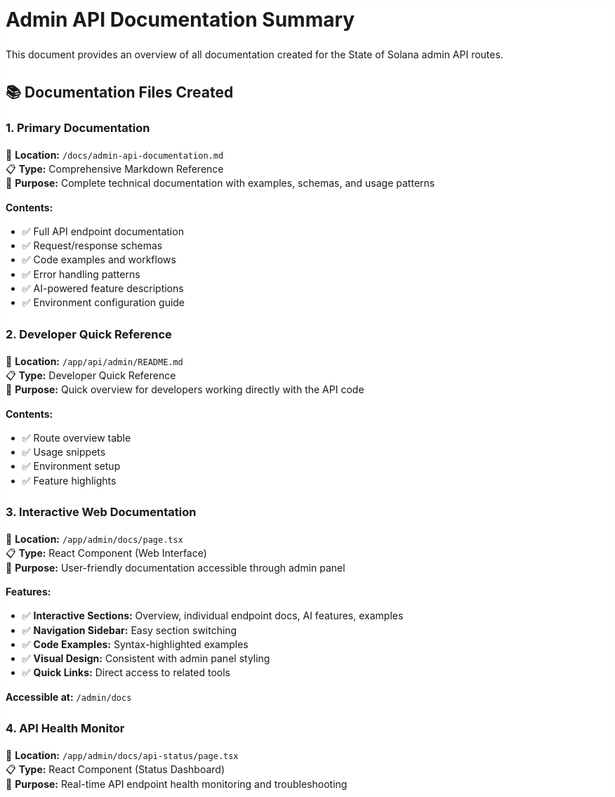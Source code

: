 # Admin API Documentation Summary

This document provides an overview of all documentation created for the State of Solana admin API routes.

## 📚 Documentation Files Created

### 1. **Primary Documentation** 
📍 **Location:** `/docs/admin-api-documentation.md`  
📋 **Type:** Comprehensive Markdown Reference  
🎯 **Purpose:** Complete technical documentation with examples, schemas, and usage patterns

**Contents:**
- ✅ Full API endpoint documentation  
- ✅ Request/response schemas  
- ✅ Code examples and workflows  
- ✅ Error handling patterns  
- ✅ AI-powered feature descriptions  
- ✅ Environment configuration guide  

### 2. **Developer Quick Reference**  
📍 **Location:** `/app/api/admin/README.md`  
📋 **Type:** Developer Quick Reference  
🎯 **Purpose:** Quick overview for developers working directly with the API code

**Contents:**
- ✅ Route overview table  
- ✅ Usage snippets  
- ✅ Environment setup  
- ✅ Feature highlights  

### 3. **Interactive Web Documentation**  
📍 **Location:** `/app/admin/docs/page.tsx`  
📋 **Type:** React Component (Web Interface)  
🎯 **Purpose:** User-friendly documentation accessible through admin panel

**Features:**
- ✅ **Interactive Sections:** Overview, individual endpoint docs, AI features, examples  
- ✅ **Navigation Sidebar:** Easy section switching  
- ✅ **Code Examples:** Syntax-highlighted examples  
- ✅ **Visual Design:** Consistent with admin panel styling  
- ✅ **Quick Links:** Direct access to related tools  

**Accessible at:** `/admin/docs`

### 4. **API Health Monitor**  
📍 **Location:** `/app/admin/docs/api-status/page.tsx`  
📋 **Type:** React Component (Status Dashboard)  
🎯 **Purpose:** Real-time API endpoint health monitoring and troubleshooting
